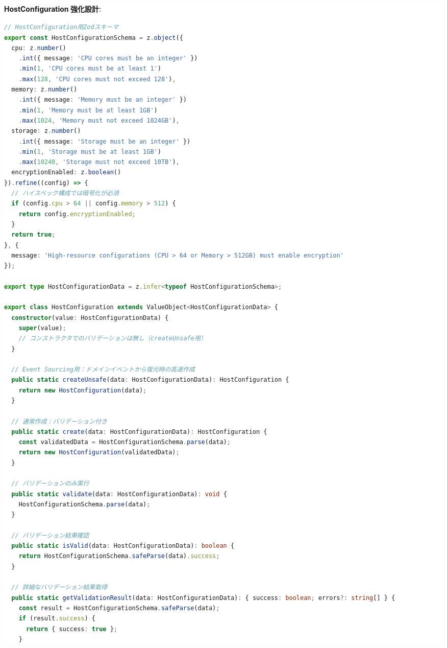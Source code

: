 **HostConfiguration 強化設計**:

```typescript
// HostConfiguration用Zodスキーマ
export const HostConfigurationSchema = z.object({
  cpu: z.number()
    .int({ message: 'CPU cores must be an integer' })
    .min(1, 'CPU cores must be at least 1')
    .max(128, 'CPU cores must not exceed 128'),
  memory: z.number()
    .int({ message: 'Memory must be an integer' })
    .min(1, 'Memory must be at least 1GB')
    .max(1024, 'Memory must not exceed 1024GB'),
  storage: z.number()
    .int({ message: 'Storage must be an integer' })
    .min(1, 'Storage must be at least 1GB')
    .max(10240, 'Storage must not exceed 10TB'),
  encryptionEnabled: z.boolean()
}).refine((config) => {
  // ハイスペック構成では暗号化が必須
  if (config.cpu > 64 || config.memory > 512) {
    return config.encryptionEnabled;
  }
  return true;
}, {
  message: 'High-resource configurations (CPU > 64 or Memory > 512GB) must enable encryption'
});

export type HostConfigurationData = z.infer<typeof HostConfigurationSchema>;

export class HostConfiguration extends ValueObject<HostConfigurationData> {
  constructor(value: HostConfigurationData) {
    super(value);
    // コンストラクタでのバリデーションは無し（createUnsafe用）
  }

  // Event Sourcing用：ドメインイベントから復元時の高速作成
  public static createUnsafe(data: HostConfigurationData): HostConfiguration {
    return new HostConfiguration(data);
  }

  // 通常作成：バリデーション付き
  public static create(data: HostConfigurationData): HostConfiguration {
    const validatedData = HostConfigurationSchema.parse(data);
    return new HostConfiguration(validatedData);
  }

  // バリデーションのみ実行
  public static validate(data: HostConfigurationData): void {
    HostConfigurationSchema.parse(data);
  }

  // バリデーション結果確認
  public static isValid(data: HostConfigurationData): boolean {
    return HostConfigurationSchema.safeParse(data).success;
  }

  // 詳細なバリデーション結果取得
  public static getValidationResult(data: HostConfigurationData): { success: boolean; errors?: string[] } {
    const result = HostConfigurationSchema.safeParse(data);
    if (result.success) {
      return { success: true };
    }
```